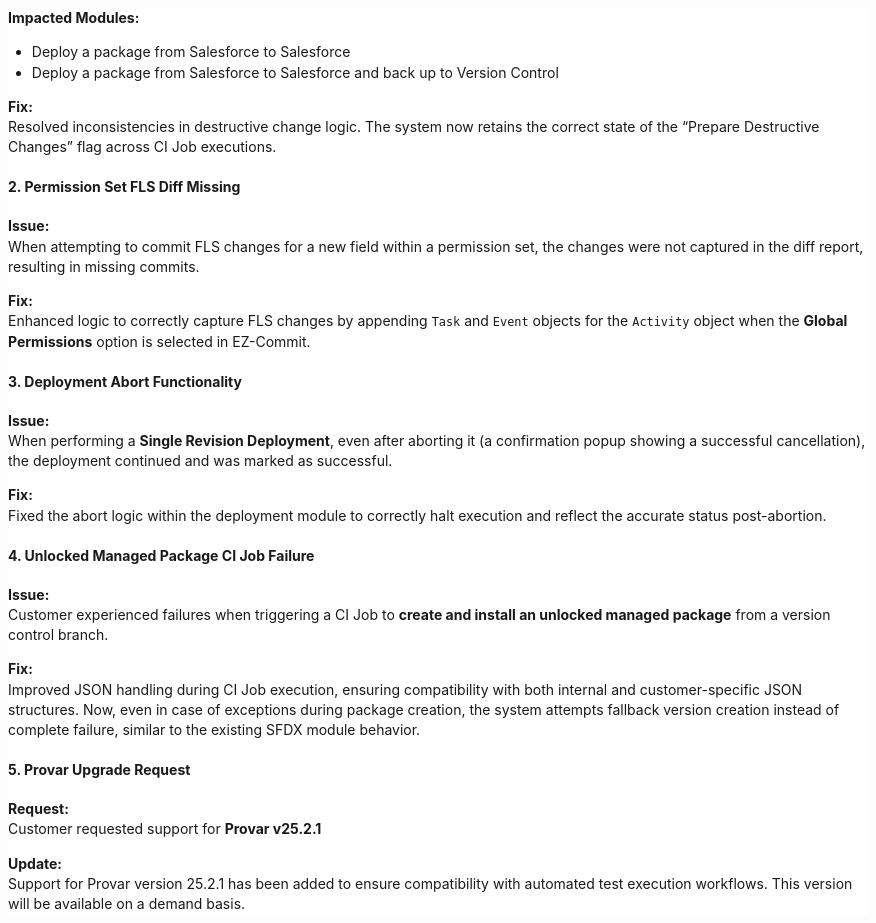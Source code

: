 **Impacted Modules:**

* Deploy a package from Salesforce to Salesforce
* Deploy a package from Salesforce to Salesforce and back up to Version Control

**Fix:**\
Resolved inconsistencies in destructive change logic. The system now retains the correct state of the “Prepare Destructive Changes” flag across CI Job executions.

#### **2. Permission Set FLS Diff Missing** <a href="#id-2.-permission-set-fls-diff-missing" id="id-2.-permission-set-fls-diff-missing"></a>

**Issue:**\
When attempting to commit FLS changes for a new field within a permission set, the changes were not captured in the diff report, resulting in missing commits.

**Fix:**\
Enhanced logic to correctly capture FLS changes by appending `Task` and `Event` objects for the `Activity` object when the **Global Permissions** option is selected in EZ-Commit.

#### **3. Deployment Abort Functionality** <a href="#id-3.-deployment-abort-functionality" id="id-3.-deployment-abort-functionality"></a>

**Issue:**\
When performing a **Single Revision Deployment**, even after aborting it (a confirmation popup showing a successful cancellation), the deployment continued and was marked as successful.

**Fix:**\
Fixed the abort logic within the deployment module to correctly halt execution and reflect the accurate status post-abortion.

#### **4. Unlocked Managed Package CI Job Failure** <a href="#id-4.-unlocked-managed-package-ci-job-failure" id="id-4.-unlocked-managed-package-ci-job-failure"></a>

**Issue:**\
Customer experienced failures when triggering a CI Job to **create and install an unlocked managed package** from a version control branch.

**Fix:**\
Improved JSON handling during CI Job execution, ensuring compatibility with both internal and customer-specific JSON structures. Now, even in case of exceptions during package creation, the system attempts fallback version creation instead of complete failure, similar to the existing SFDX module behavior.

#### **5. Provar Upgrade Request** <a href="#id-5.-provar-upgrade-request" id="id-5.-provar-upgrade-request"></a>

**Request:**\
Customer requested support for **Provar v25.2.1**

**Update:**\
Support for Provar version 25.2.1 has been added to ensure compatibility with automated test execution workflows. This version will be available on a demand basis.
